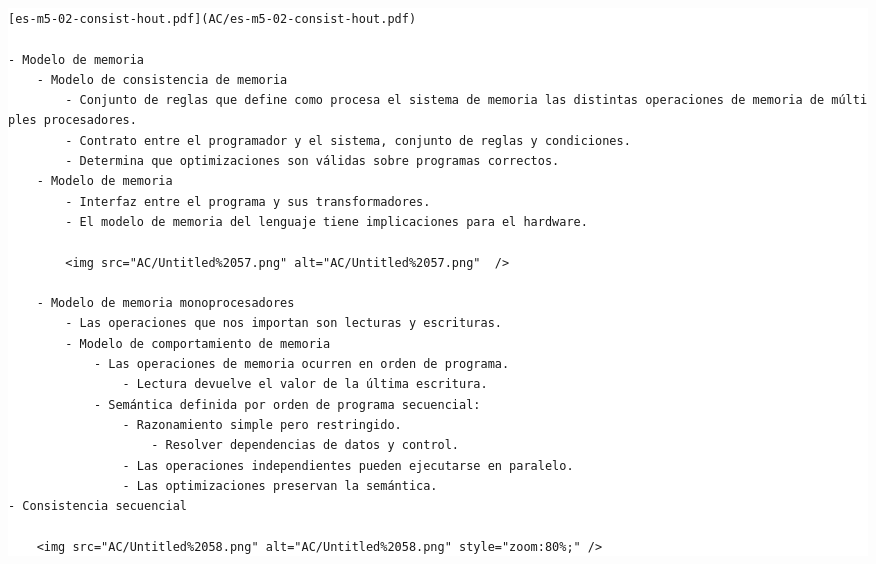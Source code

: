     [es-m5-02-consist-hout.pdf](AC/es-m5-02-consist-hout.pdf)

    - Modelo de memoria
        - Modelo de consistencia de memoria
            - Conjunto de reglas que define como procesa el sistema de memoria las distintas operaciones de memoria de múltiples procesadores.
            - Contrato entre el programador y el sistema, conjunto de reglas y condiciones.
            - Determina que optimizaciones son válidas sobre programas correctos.
        - Modelo de memoria
            - Interfaz entre el programa y sus transformadores.
            - El modelo de memoria del lenguaje tiene implicaciones para el hardware.

            <img src="AC/Untitled%2057.png" alt="AC/Untitled%2057.png"  />

        - Modelo de memoria monoprocesadores
            - Las operaciones que nos importan son lecturas y escrituras.
            - Modelo de comportamiento de memoria
                - Las operaciones de memoria ocurren en orden de programa.
                    - Lectura devuelve el valor de la última escritura.
                - Semántica definida por orden de programa secuencial:
                    - Razonamiento simple pero restringido.
                        - Resolver dependencias de datos y control.
                    - Las operaciones independientes pueden ejecutarse en paralelo.
                    - Las optimizaciones preservan la semántica.
    - Consistencia secuencial

        <img src="AC/Untitled%2058.png" alt="AC/Untitled%2058.png" style="zoom:80%;" />
